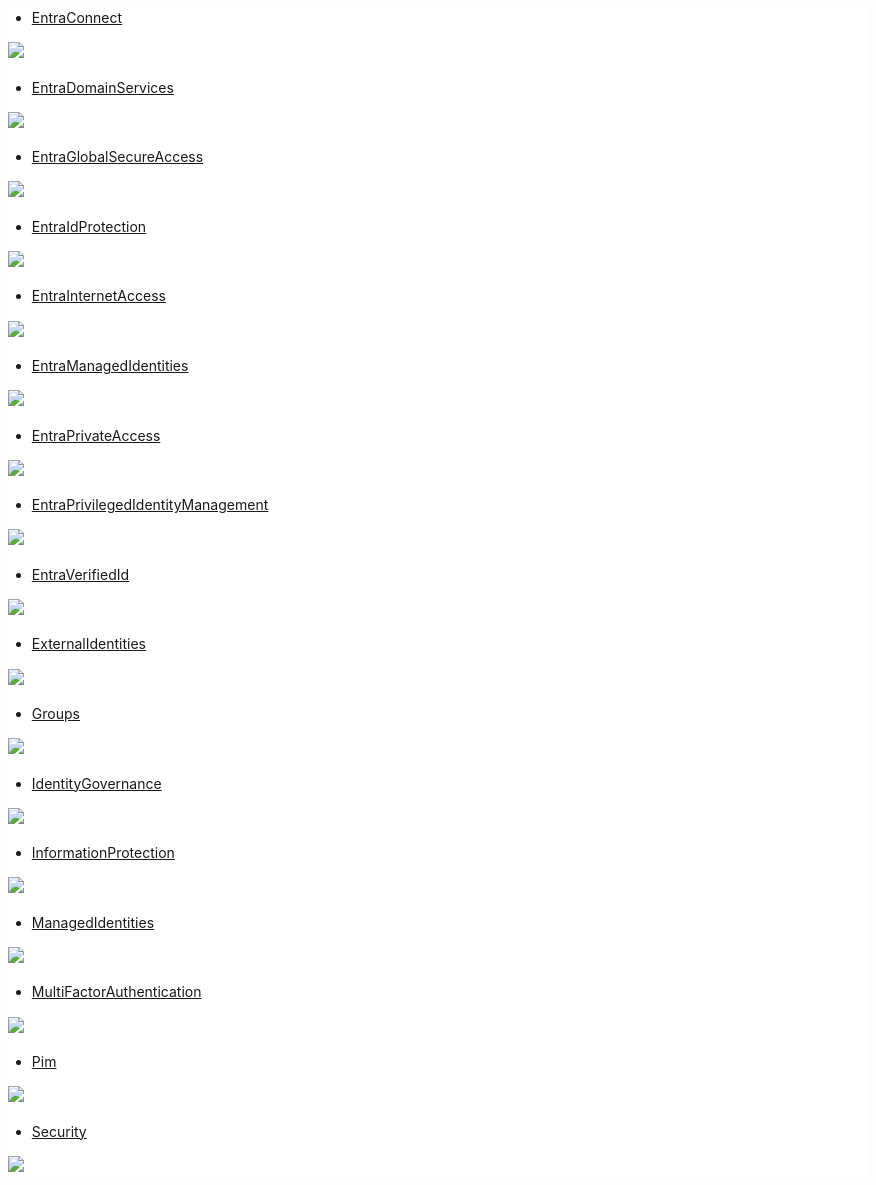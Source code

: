 - [EntraConnect](./entra-connect.md)  
<img src="./entra-connect.png" width="200"/>

- [EntraDomainServices](./entra-domain-services.md)  
<img src="./entra-domain-services.png" width="200"/>

- [EntraGlobalSecureAccess](./entra-global-secure-access.md)  
<img src="./entra-global-secure-access.png" width="200"/>

- [EntraIdProtection](./entra-id-protection.md)  
<img src="./entra-id-protection.png" width="200"/>

- [EntraInternetAccess](./entra-internet-access.md)  
<img src="./entra-internet-access.png" width="200"/>

- [EntraManagedIdentities](./entra-managed-identities.md)  
<img src="./entra-managed-identities.png" width="200"/>

- [EntraPrivateAccess](./entra-private-access.md)  
<img src="./entra-private-access.png" width="200"/>

- [EntraPrivilegedIdentityManagement](./entra-privileged-identity-management.md)  
<img src="./entra-privileged-identity-management.png" width="200"/>

- [EntraVerifiedId](./entra-verified-id.md)  
<img src="./entra-verified-id.png" width="200"/>

- [ExternalIdentities](./external-identities.md)  
<img src="./external-identities.png" width="200"/>

- [Groups](./groups.md)  
<img src="./groups.png" width="200"/>

- [IdentityGovernance](./identity-governance.md)  
<img src="./identity-governance.png" width="200"/>

- [InformationProtection](./information-protection.md)  
<img src="./information-protection.png" width="200"/>

- [ManagedIdentities](./managed-identities.md)  
<img src="./managed-identities.png" width="200"/>

- [MultiFactorAuthentication](./multi-factor-authentication.md)  
<img src="./multi-factor-authentication.png" width="200"/>

- [Pim](./pim.md)  
<img src="./pim.png" width="200"/>

- [Security](./security.md)  
<img src="./security.png" width="200"/>
